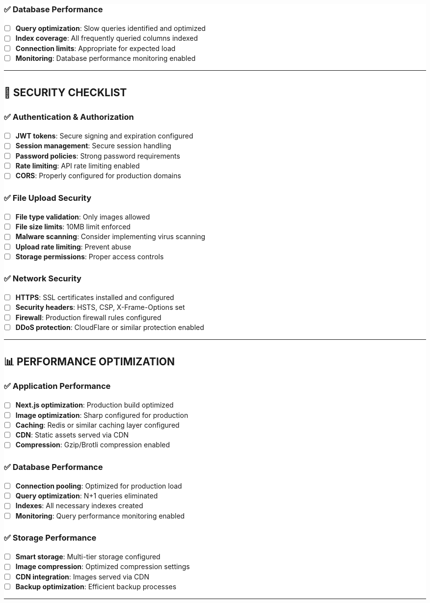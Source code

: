 ### **✅ Database Performance**
- [ ] **Query optimization**: Slow queries identified and optimized
- [ ] **Index coverage**: All frequently queried columns indexed
- [ ] **Connection limits**: Appropriate for expected load
- [ ] **Monitoring**: Database performance monitoring enabled

---

## 🔐 **SECURITY CHECKLIST**

### **✅ Authentication & Authorization**
- [ ] **JWT tokens**: Secure signing and expiration configured
- [ ] **Session management**: Secure session handling
- [ ] **Password policies**: Strong password requirements
- [ ] **Rate limiting**: API rate limiting enabled
- [ ] **CORS**: Properly configured for production domains

### **✅ File Upload Security**
- [ ] **File type validation**: Only images allowed
- [ ] **File size limits**: 10MB limit enforced
- [ ] **Malware scanning**: Consider implementing virus scanning
- [ ] **Upload rate limiting**: Prevent abuse
- [ ] **Storage permissions**: Proper access controls

### **✅ Network Security**
- [ ] **HTTPS**: SSL certificates installed and configured
- [ ] **Security headers**: HSTS, CSP, X-Frame-Options set
- [ ] **Firewall**: Production firewall rules configured
- [ ] **DDoS protection**: CloudFlare or similar protection enabled

---

## 📊 **PERFORMANCE OPTIMIZATION**

### **✅ Application Performance**
- [ ] **Next.js optimization**: Production build optimized
- [ ] **Image optimization**: Sharp configured for production
- [ ] **Caching**: Redis or similar caching layer configured
- [ ] **CDN**: Static assets served via CDN
- [ ] **Compression**: Gzip/Brotli compression enabled

### **✅ Database Performance**
- [ ] **Connection pooling**: Optimized for production load
- [ ] **Query optimization**: N+1 queries eliminated
- [ ] **Indexes**: All necessary indexes created
- [ ] **Monitoring**: Query performance monitoring enabled

### **✅ Storage Performance**
- [ ] **Smart storage**: Multi-tier storage configured
- [ ] **Image compression**: Optimized compression settings
- [ ] **CDN integration**: Images served via CDN
- [ ] **Backup optimization**: Efficient backup processes

---